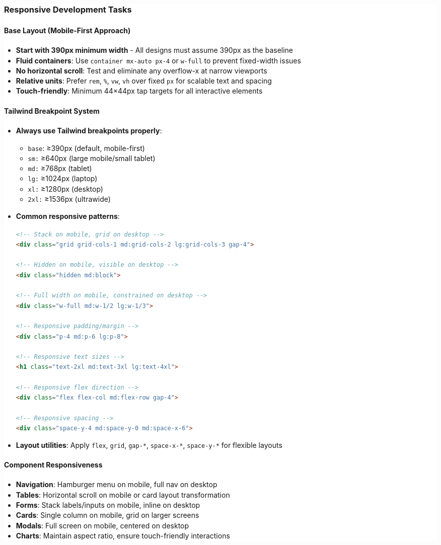### Responsive Development Tasks

#### Base Layout (Mobile-First Approach)
- **Start with 390px minimum width** - All designs must assume 390px as the baseline
- **Fluid containers**: Use `container mx-auto px-4` or `w-full` to prevent fixed-width issues
- **No horizontal scroll**: Test and eliminate any overflow-x at narrow viewports
- **Relative units**: Prefer `rem`, `%`, `vw`, `vh` over fixed `px` for scalable text and spacing
- **Touch-friendly**: Minimum 44×44px tap targets for all interactive elements

#### Tailwind Breakpoint System
- **Always use Tailwind breakpoints properly**:
  - `base`: ≥390px (default, mobile-first)
  - `sm:` ≥640px (large mobile/small tablet)
  - `md:` ≥768px (tablet)
  - `lg:` ≥1024px (laptop)
  - `xl:` ≥1280px (desktop)
  - `2xl:` ≥1536px (ultrawide)
  
- **Common responsive patterns**:
  ```html
  <!-- Stack on mobile, grid on desktop -->
  <div class="grid grid-cols-1 md:grid-cols-2 lg:grid-cols-3 gap-4">
  
  <!-- Hidden on mobile, visible on desktop -->
  <div class="hidden md:block">
  
  <!-- Full width on mobile, constrained on desktop -->
  <div class="w-full md:w-1/2 lg:w-1/3">
  
  <!-- Responsive padding/margin -->
  <div class="p-4 md:p-6 lg:p-8">
  
  <!-- Responsive text sizes -->
  <h1 class="text-2xl md:text-3xl lg:text-4xl">
  
  <!-- Responsive flex direction -->
  <div class="flex flex-col md:flex-row gap-4">
  
  <!-- Responsive spacing -->
  <div class="space-y-4 md:space-y-0 md:space-x-6">
  ```

- **Layout utilities**: Apply `flex`, `grid`, `gap-*`, `space-x-*`, `space-y-*` for flexible layouts

#### Component Responsiveness
- **Navigation**: Hamburger menu on mobile, full nav on desktop
- **Tables**: Horizontal scroll on mobile or card layout transformation
- **Forms**: Stack labels/inputs on mobile, inline on desktop
- **Cards**: Single column on mobile, grid on larger screens
- **Modals**: Full screen on mobile, centered on desktop
- **Charts**: Maintain aspect ratio, ensure touch-friendly interactions
